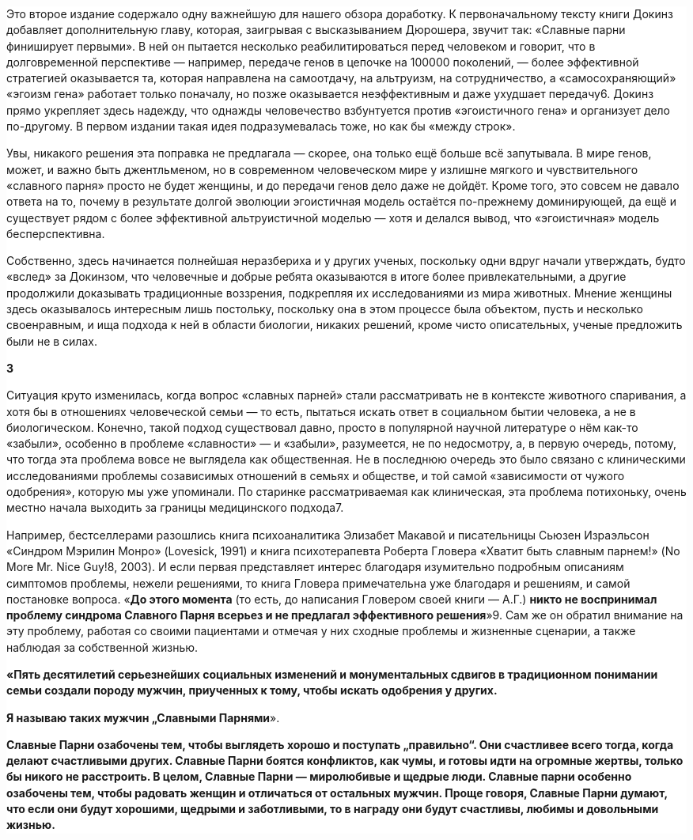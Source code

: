 Это второе издание содержало одну важнейшую для нашего обзора доработку. К первоначальному тексту книги Докинз добавляет дополнительную главу, которая, заигрывая с высказыванием Дюрошера, звучит так: «Славные парни финиширует первыми». В ней он пытается несколько реабилитироваться перед человеком и говорит, что в долговременной перспективе — например, передаче генов в цепочке на 100000 поколений, — более эффективной стратегией оказывается та, которая направлена на самоотдачу, на альтруизм, на сотрудничество, а «самосохраняющий» «эгоизм гена» работает только поначалу, но позже оказывается неэффективным и даже ухудшает передачу6. Докинз прямо укрепляет здесь надежду, что однажды человечество взбунтуется против «эгоистичного гена» и организует дело по-другому. В первом издании такая идея подразумевалась тоже, но как бы «между строк».

Увы, никакого решения эта поправка не предлагала — скорее, она только ещё больше всё запутывала. В мире генов, может, и важно быть джентльменом, но в современном человеческом мире у излишне мягкого и чувствительного «славного парня» просто не будет женщины, и до передачи генов дело даже не дойдёт. Кроме того, это совсем не давало ответа на то, почему в результате долгой эволюции эгоистичная модель остаётся по-прежнему доминирующей, да ещё и существует рядом с более эффективной альтруистичной моделью — хотя и делался вывод, что «эгоистичная» модель бесперспективна.

Собственно, здесь начинается полнейшая неразбериха и у других ученых, поскольку одни вдруг начали утверждать, будто «вслед» за Докинзом, что человечные и добрые ребята оказываются в итоге более привлекательными, а другие продолжили доказывать традиционные воззрения, подкрепляя их исследованиями из мира животных. Мнение женщины здесь оказывалось интересным лишь постольку, поскольку она в этом процессе была объектом, пусть и несколько своенравным, и ища подхода к ней в области биологии, никаких решений, кроме чисто описательных, ученые предложить были не в силах.

**3**

Ситуация круто изменилась, когда вопрос «славных парней» стали рассматривать не в контексте животного спаривания, а хотя бы в отношениях человеческой семьи — то есть, пытаться искать ответ в социальном бытии человека, а не в биологическом. Конечно, такой подход существовал давно, просто в популярной научной литературе о нём как-то «забыли», особенно в проблеме «славности» — и «забыли», разумеется, не по недосмотру, а, в первую очередь, потому, что тогда эта проблема вовсе не выглядела как общественная. Не в последнюю очередь это было связано с клиническими исследованиями проблемы созависимых отношений в семьях и обществе, и той самой «зависимости от чужого одобрения», которую мы уже упоминали. По старинке рассматриваемая как клиническая, эта проблема потихоньку, очень местно начала выходить за границы медицинского подхода7.

Например, бестселлерами разошлись книга психоаналитика Элизабет Макавой и писательницы Сьюзен Израэльсон «Синдром Мэрилин Монро» (Lovesick, 1991) и книга психотерапевта Роберта Гловера «Хватит быть славным парнем!» (No More Mr. Nice Guy!8, 2003). И если первая представляет интерес благодаря изумительно подробным описаниям симптомов проблемы, нежели решениями, то книга Гловера примечательна уже благодаря и решениям, и самой постановке вопроса. «**До этого момента** (то есть, до написания Гловером своей книги — А.Г.) **никто не воспринимал проблему синдрома Славного Парня всерьез и не предлагал эффективного решения**»9. Сам же он обратил внимание на эту проблему, работая со своими пациентами и отмечая у них сходные проблемы и жизненные сценарии, а также наблюдая за собственной жизнью.

**«Пять десятилетий серьезнейших социальных изменений и монументальных сдвигов в традиционном понимании семьи создали породу мужчин, приученных к тому, чтобы искать одобрения у других.**

 **Я называю таких мужчин „Славными Парнями**».

 **Славные Парни озабочены тем, чтобы выглядеть хорошо и поступать „правильно“. Они счастливее всего тогда, когда делают счастливыми других. Славные Парни боятся конфликтов, как чумы, и готовы идти на огромные жертвы, только бы никого не расстроить. В целом, Славные Парни — миролюбивые и щедрые люди. Славные парни особенно озабочены тем, чтобы радовать женщин и отличаться от остальных мужчин. Проще говоря, Славные Парни думают, что если они будут хорошими, щедрыми и заботливыми, то в награду они будут счастливы, любимы и довольными жизнью.**
